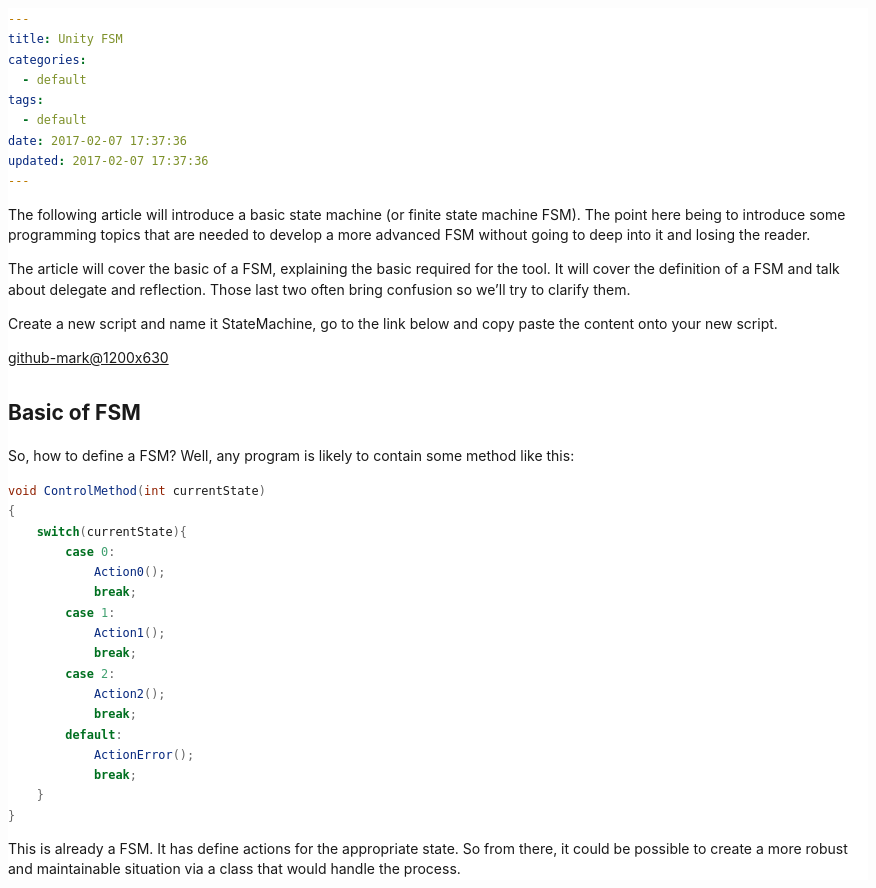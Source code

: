 ```yaml
---
title: Unity FSM
categories:
  - default
tags:
  - default
date: 2017-02-07 17:37:36
updated: 2017-02-07 17:37:36
---
```



The following article will introduce a basic state machine (or finite state machine FSM). The point here being to introduce some programming topics that are needed to develop a more advanced FSM without going to deep into it and losing the reader.

The article will cover the basic of a FSM, explaining the basic required for the tool. It will cover the definition of a FSM and talk about delegate and reflection. Those last two often bring confusion so we’ll try to clarify them.

Create a new script and name it StateMachine, go to the link below and copy paste the content onto your new script.



[github-mark@1200x630](https://github.com/fafase/unity-utilities/raw/master/Scripts/StateMachineA)

## Basic of FSM

So, how to define a FSM? Well, any program is likely to contain some method like this:

```cs
void ControlMethod(int currentState)
{
    switch(currentState){
        case 0:
            Action0();
            break;
        case 1:
            Action1();
            break;
        case 2:
            Action2();
            break;
        default:
            ActionError();
            break;
    }
}
```

This is already a FSM. It has define actions for the appropriate state. So from there, it could be possible to create a more robust and maintainable situation via a class that would handle the process.
